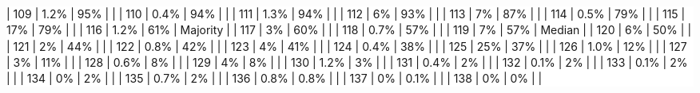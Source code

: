 | 109 | 1.2% | 95% |  |
| 110 | 0.4% | 94% |  |
| 111 | 1.3% | 94% |  |
| 112 | 6% | 93% |  |
| 113 | 7% | 87% |  |
| 114 | 0.5% | 79% |  |
| 115 | 17% | 79% |  |
| 116 | 1.2% | 61% | Majority |
| 117 | 3% | 60% |  |
| 118 | 0.7% | 57% |  |
| 119 | 7% | 57% | Median |
| 120 | 6% | 50% |  |
| 121 | 2% | 44% |  |
| 122 | 0.8% | 42% |  |
| 123 | 4% | 41% |  |
| 124 | 0.4% | 38% |  |
| 125 | 25% | 37% |  |
| 126 | 1.0% | 12% |  |
| 127 | 3% | 11% |  |
| 128 | 0.6% | 8% |  |
| 129 | 4% | 8% |  |
| 130 | 1.2% | 3% |  |
| 131 | 0.4% | 2% |  |
| 132 | 0.1% | 2% |  |
| 133 | 0.1% | 2% |  |
| 134 | 0% | 2% |  |
| 135 | 0.7% | 2% |  |
| 136 | 0.8% | 0.8% |  |
| 137 | 0% | 0.1% |  |
| 138 | 0% | 0% |  |
